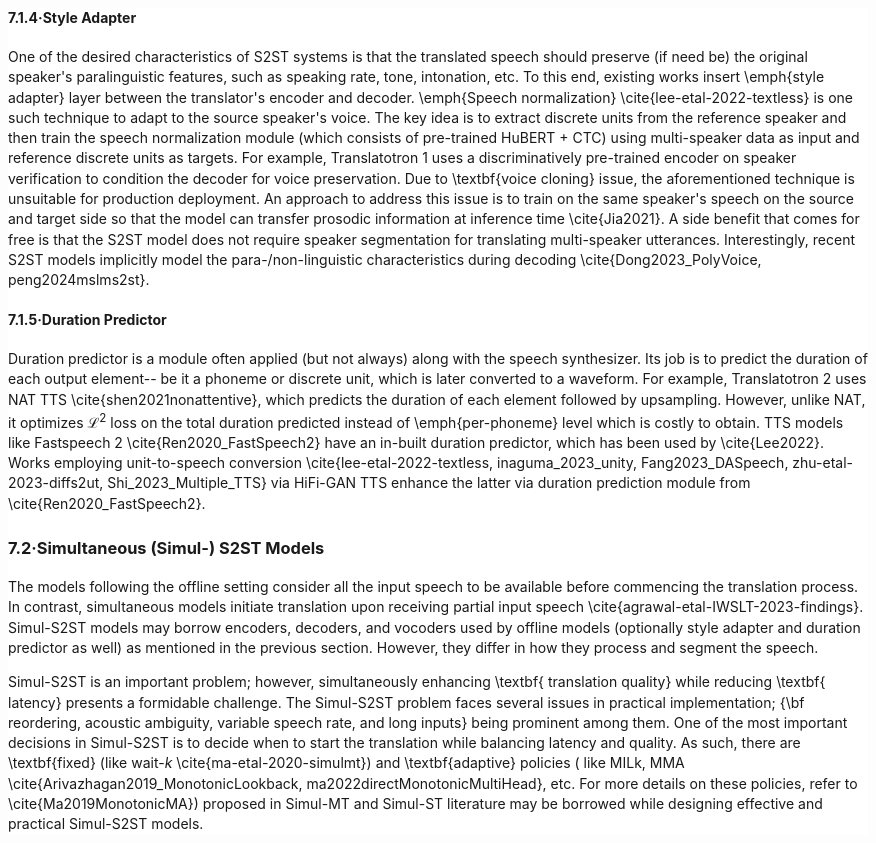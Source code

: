 #### 7.1.4·Style Adapter

One of the desired characteristics of S2ST systems is that the translated speech should preserve (if need be) the original speaker's paralinguistic features, such as speaking rate, tone, intonation, etc.
To this end, existing works insert \emph{style adapter} layer between the translator's encoder and decoder.
\emph{Speech normalization} \cite{lee-etal-2022-textless} is one such technique to adapt to the source speaker's voice.
The key idea is to extract discrete units from the reference speaker and then train the speech normalization module (which consists of pre-trained HuBERT  + CTC) using multi-speaker data as input and reference discrete units as targets.
For example, Translatotron 1 uses a discriminatively pre-trained encoder on speaker verification to condition the decoder for voice preservation.
Due to \textbf{voice cloning} issue, the aforementioned technique is unsuitable for production deployment.
An approach to address this issue is to train on the same speaker's speech on the source and target side so that the model can transfer prosodic information at inference time \cite{Jia2021}.
A side benefit that comes for free is that the S2ST model does not require speaker segmentation for translating multi-speaker utterances.
Interestingly, recent S2ST models implicitly model the para-/non-linguistic characteristics during decoding  \cite{Dong2023_PolyVoice, peng2024mslms2st}.

#### 7.1.5·Duration Predictor

Duration predictor is a module often applied (but not always) along with the speech synthesizer.
Its job is to predict the duration of each output element-- be it a phoneme or discrete unit, which is later converted to a waveform.
For example, Translatotron 2 uses NAT TTS \cite{shen2021nonattentive}, which predicts the duration of each element followed by upsampling.
However, unlike NAT, it optimizes $\mathcal{L}^2$ loss on the total duration predicted instead of \emph{per-phoneme} level which is costly to obtain.
 TTS models like Fastspeech 2 \cite{Ren2020_FastSpeech2} have an in-built duration predictor, which has been used by \cite{Lee2022}.
Works employing unit-to-speech conversion \cite{lee-etal-2022-textless, inaguma_2023_unity, Fang2023_DASpeech, zhu-etal-2023-diffs2ut, Shi_2023_Multiple_TTS} via HiFi-GAN TTS enhance the latter via duration prediction module from \cite{Ren2020_FastSpeech2}.

### 7.2·Simultaneous (Simul-) S2ST Models

The models following the offline setting consider all the input speech to be available before commencing the translation process.
In contrast, simultaneous models initiate translation upon receiving partial input speech \cite{agrawal-etal-IWSLT-2023-findings}.
Simul-S2ST models may borrow encoders, decoders, and vocoders used by offline models (optionally style adapter and duration predictor as well) as mentioned in the previous section.
However, they differ in how they process and segment the speech.

Simul-S2ST is an important problem; however, simultaneously enhancing \textbf{ translation quality} while reducing \textbf{ latency} presents a formidable challenge.
The Simul-S2ST problem faces several issues in practical implementation; {\bf reordering,  acoustic ambiguity, variable speech rate, and long inputs} being prominent among them.
One of the most important decisions in Simul-S2ST is to decide when to start the translation while balancing latency and quality.
As such, there are \textbf{fixed} (like wait-$k$ \cite{ma-etal-2020-simulmt}) and \textbf{adaptive} policies ( like MILk, MMA \cite{Arivazhagan2019_MonotonicLookback, ma2022directMonotonicMultiHead}, etc.
For more details on these policies, refer to \cite{Ma2019MonotonicMA}) proposed in Simul-MT and Simul-ST literature may be borrowed while designing effective and practical Simul-S2ST models.
